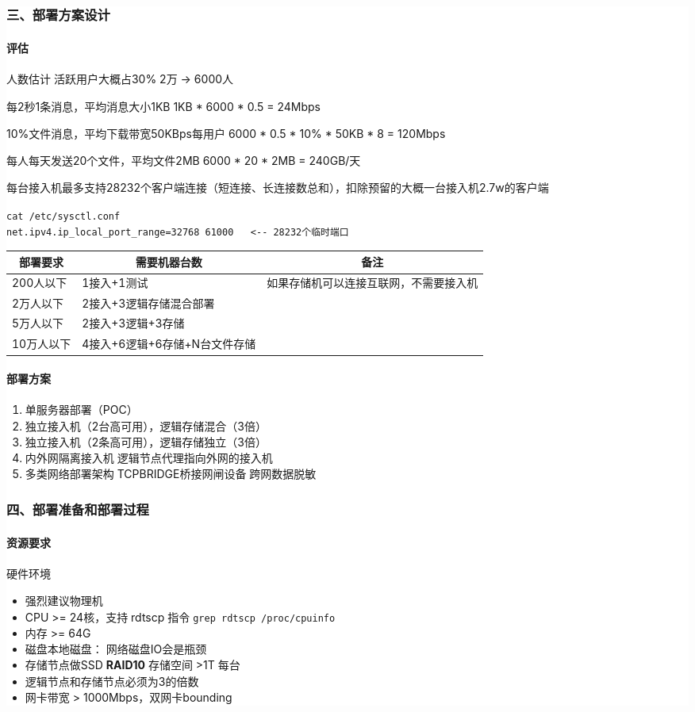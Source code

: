 ### 三、部署方案设计

#### 评估

人数估计
活跃用户大概占30%
2万 -> 6000人

每2秒1条消息，平均消息大小1KB
1KB * 6000 * 0.5 = 24Mbps

10%文件消息，平均下载带宽50KBps每用户
6000 * 0.5 * 10% * 50KB * 8 = 120Mbps

每人每天发送20个文件，平均文件2MB
6000 * 20 * 2MB = 240GB/天

每台接入机最多支持28232个客户端连接（短连接、长连接数总和），扣除预留的大概一台接入机2.7w的客户端
```
cat /etc/sysctl.conf
net.ipv4.ip_local_port_range=32768 61000   <-- 28232个临时端口
```

| 部署要求 | 需要机器台数  | 备注
| --- | --- | ---
| 200人以下 | 1接入+1测试 | 如果存储机可以连接互联网，不需要接入机
| 2万人以下 | 2接入+3逻辑存储混合部署 | 
| 5万人以下 | 2接入+3逻辑+3存储 |
| 10万人以下 | 4接入+6逻辑+6存储+N台文件存储 |

#### 部署方案

1. 单服务器部署（POC）
2. 独立接入机（2台高可用），逻辑存储混合（3倍）
3. 独立接入机（2条高可用），逻辑存储独立（3倍）
4. 内外网隔离接入机
    逻辑节点代理指向外网的接入机
5. 多类网络部署架构
    TCPBRIDGE桥接网闸设备
    跨网数据脱敏

### 四、部署准备和部署过程

#### 资源要求

硬件环境

- 强烈建议物理机
- CPU >= 24核，支持 rdtscp 指令 `grep rdtscp /proc/cpuinfo`
- 内存 >= 64G
- 磁盘本地磁盘： 网络磁盘IO会是瓶颈
- 存储节点做SSD **RAID10** 存储空间 >1T 每台
- 逻辑节点和存储节点必须为3的倍数
- 网卡带宽 > 1000Mbps，双网卡bounding
